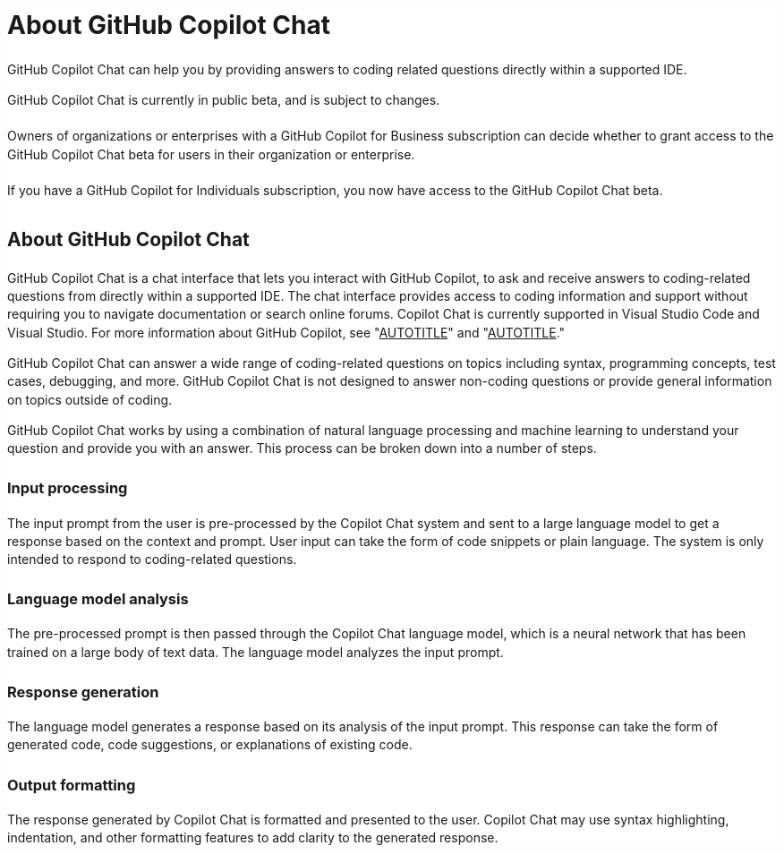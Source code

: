 # About GitHub Copilot Chat

GitHub Copilot Chat can help you by providing answers to coding related questions directly within a supported IDE.

GitHub Copilot Chat is currently in public beta, and is subject to changes.
<br><br>
Owners of organizations or enterprises with a GitHub Copilot for Business subscription can decide whether to grant access to the GitHub Copilot Chat beta for users in their organization or enterprise.
<br><br>
If you have a GitHub Copilot for Individuals subscription, you now have access to the GitHub Copilot Chat beta.

## About GitHub Copilot Chat

GitHub Copilot Chat is a chat interface that lets you interact with GitHub Copilot, to ask and receive answers to coding-related questions from directly within a supported IDE. The chat interface provides access to coding information and support without requiring you to navigate documentation or search online forums. Copilot Chat is currently supported in Visual Studio Code and Visual Studio. For more information about GitHub Copilot, see "[AUTOTITLE](/copilot/overview-of-github-copilot/about-github-copilot-for-individuals)" and "[AUTOTITLE](/copilot/overview-of-github-copilot/about-github-copilot-for-business)."

GitHub Copilot Chat can answer a wide range of coding-related questions on topics including syntax, programming concepts, test cases, debugging, and more. GitHub Copilot Chat is not designed to answer non-coding questions or provide general information on topics outside of coding.

GitHub Copilot Chat works by using a combination of natural language processing and machine learning to understand your question and provide you with an answer. This process can be broken down into a number of steps.

### Input processing

The input prompt from the user is pre-processed by the Copilot Chat system and sent to a large language model to get a response based on the context and prompt. User input can take the form of code snippets or plain language. The system is only intended to respond to coding-related questions.

### Language model analysis

The pre-processed prompt is then passed through the Copilot Chat language model, which is a neural network that has been trained on a large body of text data. The language model analyzes the input prompt.

### Response generation

The language model generates a response based on its analysis of the input prompt. This response can take the form of generated code, code suggestions, or explanations of existing code.

### Output formatting

The response generated by Copilot Chat is formatted and presented to the user. Copilot Chat may use syntax highlighting, indentation, and other formatting features to add clarity to the generated response.

